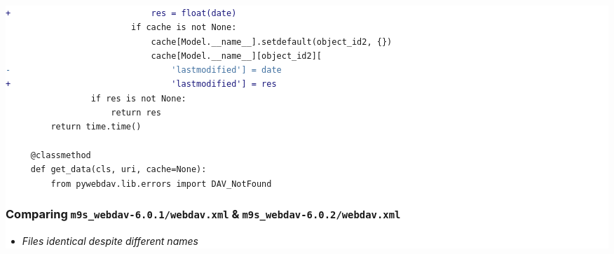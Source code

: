 ```diff
+                            res = float(date)
                         if cache is not None:
                             cache[Model.__name__].setdefault(object_id2, {})
                             cache[Model.__name__][object_id2][
-                                'lastmodified'] = date
+                                'lastmodified'] = res
                 if res is not None:
                     return res
         return time.time()
 
     @classmethod
     def get_data(cls, uri, cache=None):
         from pywebdav.lib.errors import DAV_NotFound
```

### Comparing `m9s_webdav-6.0.1/webdav.xml` & `m9s_webdav-6.0.2/webdav.xml`

 * *Files identical despite different names*

